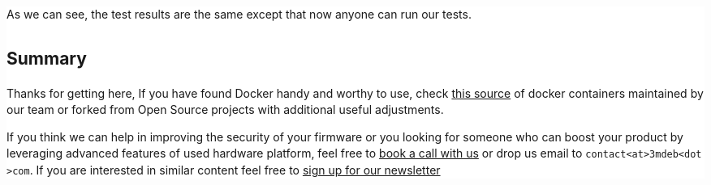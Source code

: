 As we can see, the test results are the same except that now anyone can run our
tests.

## Summary

Thanks for getting here, If you have found Docker handy and worthy to use, check
[this source](https://containers.3mdeb.com/) of docker containers maintained by
our team or forked from Open Source projects with additional useful adjustments.

If you think we can help in improving the security of your firmware or you
looking for someone who can boost your product by leveraging advanced features
of used hardware platform, feel free to [book a call with
us](https://cloud.3mdeb.com/index.php/apps/calendar/appointment/n7T65toSaD9t) or
drop us email to `contact<at>3mdeb<dot>com`. If you are interested in similar
content feel free to [sign up for our
newsletter](https://3mdeb.com/subscribe/3mdeb_newsletter.html)
